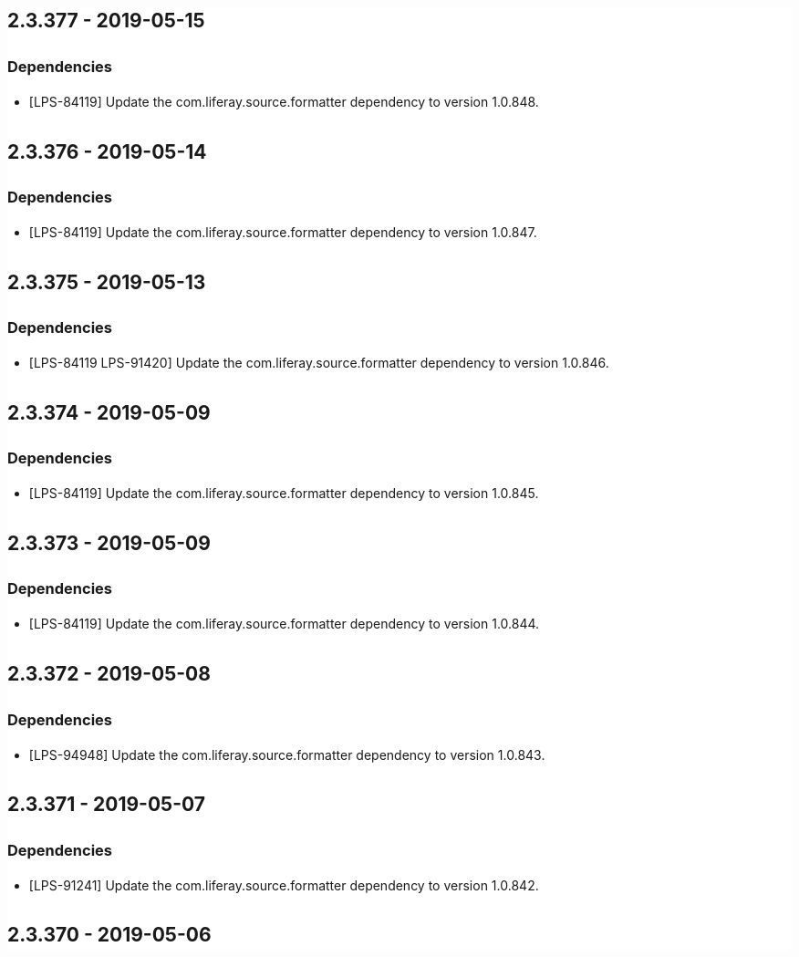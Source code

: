 ## 2.3.377 - 2019-05-15

### Dependencies
- [LPS-84119] Update the com.liferay.source.formatter dependency to version
1.0.848.

## 2.3.376 - 2019-05-14

### Dependencies
- [LPS-84119] Update the com.liferay.source.formatter dependency to version
1.0.847.

## 2.3.375 - 2019-05-13

### Dependencies
- [LPS-84119 LPS-91420] Update the com.liferay.source.formatter dependency to
version 1.0.846.

## 2.3.374 - 2019-05-09

### Dependencies
- [LPS-84119] Update the com.liferay.source.formatter dependency to version
1.0.845.

## 2.3.373 - 2019-05-09

### Dependencies
- [LPS-84119] Update the com.liferay.source.formatter dependency to version
1.0.844.

## 2.3.372 - 2019-05-08

### Dependencies
- [LPS-94948] Update the com.liferay.source.formatter dependency to version
1.0.843.

## 2.3.371 - 2019-05-07

### Dependencies
- [LPS-91241] Update the com.liferay.source.formatter dependency to version
1.0.842.

## 2.3.370 - 2019-05-06

